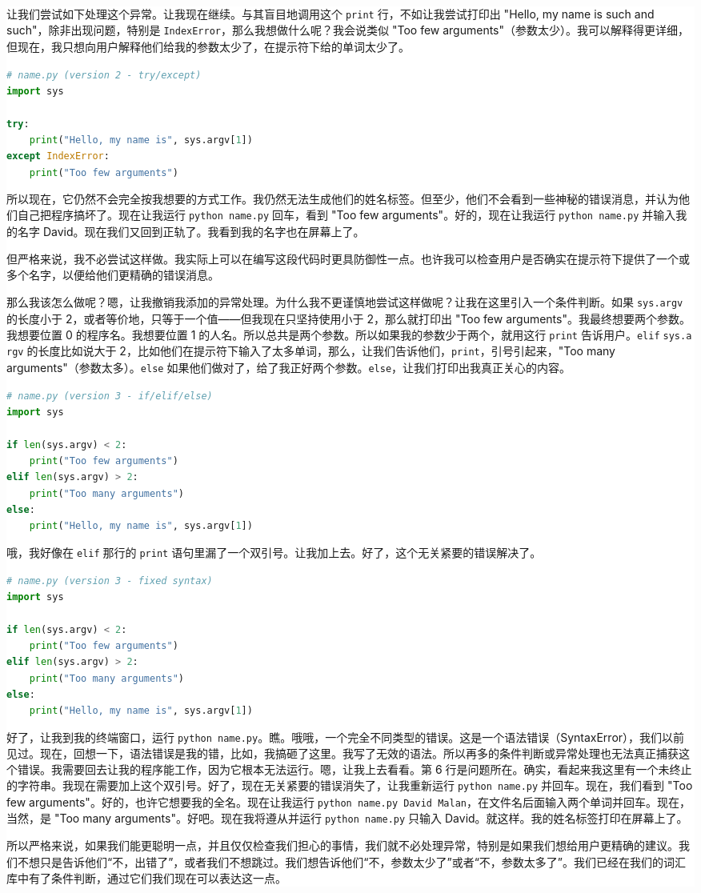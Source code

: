 让我们尝试如下处理这个异常。让我现在继续。与其盲目地调用这个 `print` 行，不如让我尝试打印出 "Hello, my name is such and such"，除非出现问题，特别是 `IndexError`，那么我想做什么呢？我会说类似 "Too few arguments"（参数太少）。我可以解释得更详细，但现在，我只想向用户解释他们给我的参数太少了，在提示符下给的单词太少了。

```python
# name.py (version 2 - try/except)
import sys

try:
    print("Hello, my name is", sys.argv[1])
except IndexError:
    print("Too few arguments")
```

所以现在，它仍然不会完全按我想要的方式工作。我仍然无法生成他们的姓名标签。但至少，他们不会看到一些神秘的错误消息，并认为他们自己把程序搞坏了。现在让我运行 `python name.py` 回车，看到 "Too few arguments"。好的，现在让我运行 `python name.py` 并输入我的名字 David。现在我们又回到正轨了。我看到我的名字也在屏幕上了。

但严格来说，我不必尝试这样做。我实际上可以在编写这段代码时更具防御性一点。也许我可以检查用户是否确实在提示符下提供了一个或多个名字，以便给他们更精确的错误消息。

那么我该怎么做呢？嗯，让我撤销我添加的异常处理。为什么我不更谨慎地尝试这样做呢？让我在这里引入一个条件判断。如果 `sys.argv` 的长度小于 2，或者等价地，只等于一个值——但我现在只坚持使用小于 2，那么就打印出 "Too few arguments"。我最终想要两个参数。我想要位置 0 的程序名。我想要位置 1 的人名。所以总共是两个参数。所以如果我的参数少于两个，就用这行 `print` 告诉用户。`elif` `sys.argv` 的长度比如说大于 2，比如他们在提示符下输入了太多单词，那么，让我们告诉他们，`print`，引号引起来，"Too many arguments"（参数太多）。`else` 如果他们做对了，给了我正好两个参数。`else`，让我们打印出我真正关心的内容。

```python
# name.py (version 3 - if/elif/else)
import sys

if len(sys.argv) < 2:
    print("Too few arguments")
elif len(sys.argv) > 2:
    print("Too many arguments")
else:
    print("Hello, my name is", sys.argv[1])
```
哦，我好像在 `elif` 那行的 `print` 语句里漏了一个双引号。让我加上去。好了，这个无关紧要的错误解决了。

```python
# name.py (version 3 - fixed syntax)
import sys

if len(sys.argv) < 2:
    print("Too few arguments")
elif len(sys.argv) > 2:
    print("Too many arguments")
else:
    print("Hello, my name is", sys.argv[1])
```

好了，让我到我的终端窗口，运行 `python name.py`。瞧。哦哦，一个完全不同类型的错误。这是一个语法错误（SyntaxError），我们以前见过。现在，回想一下，语法错误是我的错，比如，我搞砸了这里。我写了无效的语法。所以再多的条件判断或异常处理也无法真正捕获这个错误。我需要回去让我的程序能工作，因为它根本无法运行。嗯，让我上去看看。第 6 行是问题所在。确实，看起来我这里有一个未终止的字符串。我现在需要加上这个双引号。好了，现在无关紧要的错误消失了，让我重新运行 `python name.py` 并回车。现在，我们看到 "Too few arguments"。好的，也许它想要我的全名。现在让我运行 `python name.py David Malan`，在文件名后面输入两个单词并回车。现在，当然，是 "Too many arguments"。好吧。现在我将遵从并运行 `python name.py` 只输入 David。就这样。我的姓名标签打印在屏幕上了。

所以严格来说，如果我们能更聪明一点，并且仅仅检查我们担心的事情，我们就不必处理异常，特别是如果我们想给用户更精确的建议。我们不想只是告诉他们“不，出错了”，或者我们不想跳过。我们想告诉他们“不，参数太少了”或者“不，参数太多了”。我们已经在我们的词汇库中有了条件判断，通过它们我们现在可以表达这一点。
